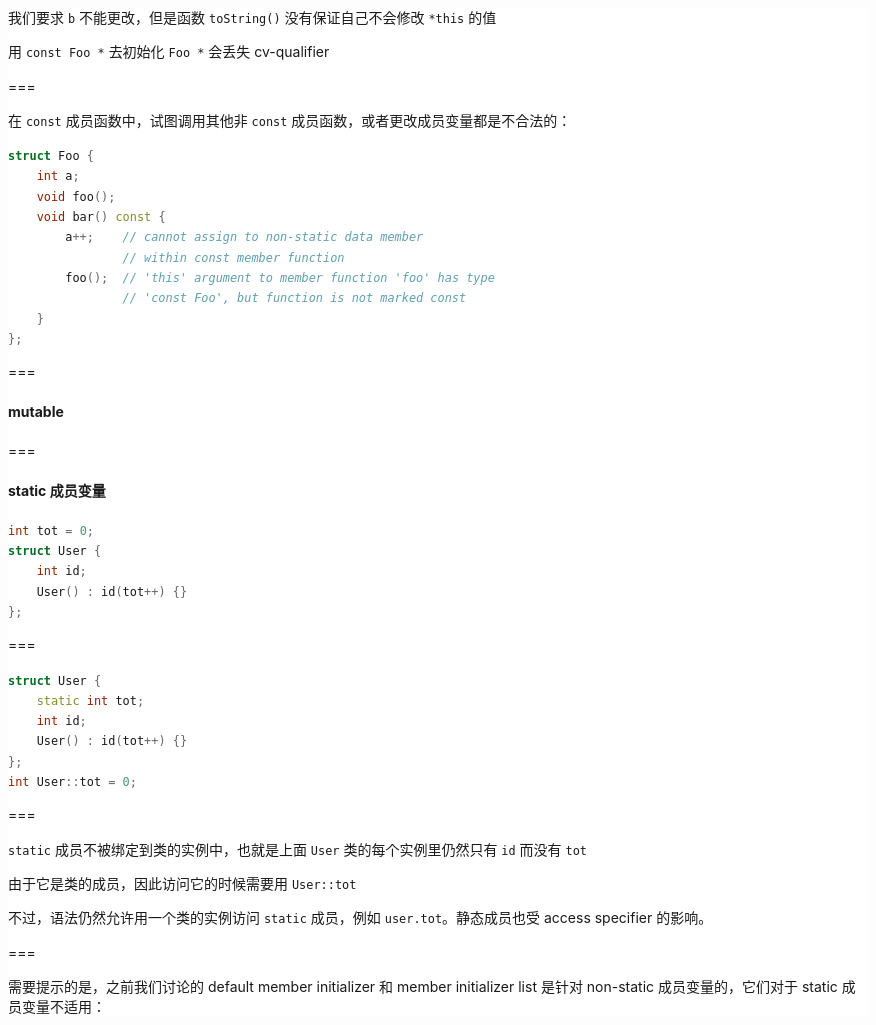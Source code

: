 我们要求 `b` 不能更改，但是函数 `toString()` 没有保证自己不会修改 `*this` 的值

用 `const Foo *` 去初始化 `Foo *` 会丢失 cv-qualifier

===

在 `const` 成员函数中，试图调用其他非 `const` 成员函数，或者更改成员变量都是不合法的：

```c++
struct Foo {
    int a;
    void foo();
    void bar() const {
        a++;    // cannot assign to non-static data member 
                // within const member function
        foo();  // 'this' argument to member function 'foo' has type 
                // 'const Foo', but function is not marked const
    }
};
```

===

#### mutable

===

#### static 成员变量

```c++
int tot = 0;
struct User {
    int id;
    User() : id(tot++) {}
};
```

===

```c++
struct User {
    static int tot;
    int id;
    User() : id(tot++) {}
};
int User::tot = 0;
```

===

`static` 成员不被绑定到类的实例中，也就是上面 `User` 类的每个实例里仍然只有 `id` 而没有 `tot`

由于它是类的成员，因此访问它的时候需要用 `User::tot`

不过，语法仍然允许用一个类的实例访问 `static` 成员，例如 `user.tot`。静态成员也受 access specifier 的影响。

===

需要提示的是，之前我们讨论的 default member initializer 和 member initializer list 是针对 non-static 成员变量的，它们对于 static 成员变量不适用：
